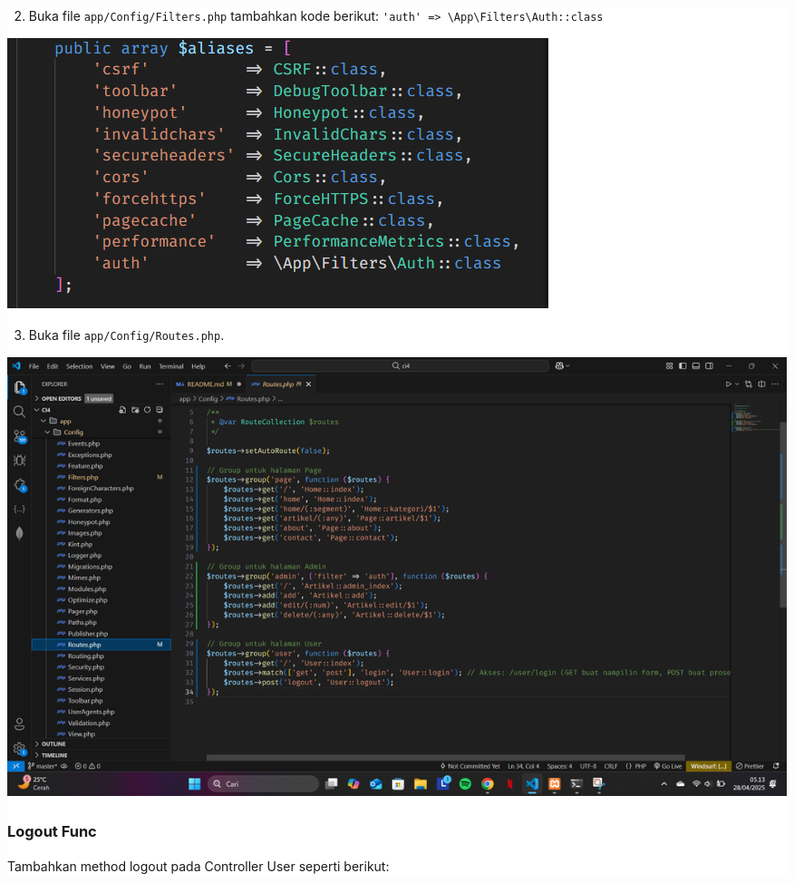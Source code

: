 2. Buka file `app/Config/Filters.php` tambahkan kode berikut: `'auth' => \App\Filters\Auth::class`

![Screenshot](public/readme/73.png)

3. Buka file `app/Config/Routes.php`.

![Screenshot](public/readme/74.png)

### Logout Func

Tambahkan method logout pada Controller User seperti berikut:
